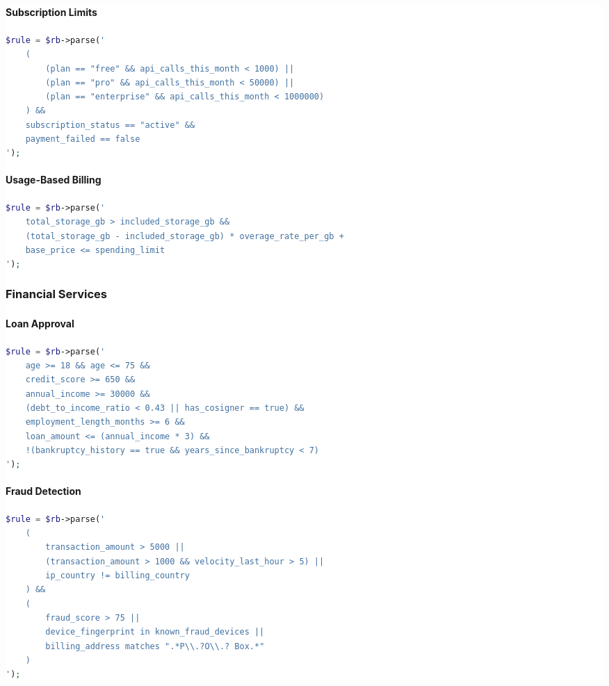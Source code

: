 #### Subscription Limits

```php
$rule = $rb->parse('
    (
        (plan == "free" && api_calls_this_month < 1000) ||
        (plan == "pro" && api_calls_this_month < 50000) ||
        (plan == "enterprise" && api_calls_this_month < 1000000)
    ) &&
    subscription_status == "active" &&
    payment_failed == false
');
```

#### Usage-Based Billing

```php
$rule = $rb->parse('
    total_storage_gb > included_storage_gb &&
    (total_storage_gb - included_storage_gb) * overage_rate_per_gb +
    base_price <= spending_limit
');
```

### Financial Services

#### Loan Approval

```php
$rule = $rb->parse('
    age >= 18 && age <= 75 &&
    credit_score >= 650 &&
    annual_income >= 30000 &&
    (debt_to_income_ratio < 0.43 || has_cosigner == true) &&
    employment_length_months >= 6 &&
    loan_amount <= (annual_income * 3) &&
    !(bankruptcy_history == true && years_since_bankruptcy < 7)
');
```

#### Fraud Detection

```php
$rule = $rb->parse('
    (
        transaction_amount > 5000 ||
        (transaction_amount > 1000 && velocity_last_hour > 5) ||
        ip_country != billing_country
    ) &&
    (
        fraud_score > 75 ||
        device_fingerprint in known_fraud_devices ||
        billing_address matches ".*P\\.?O\\.? Box.*"
    )
');
```
